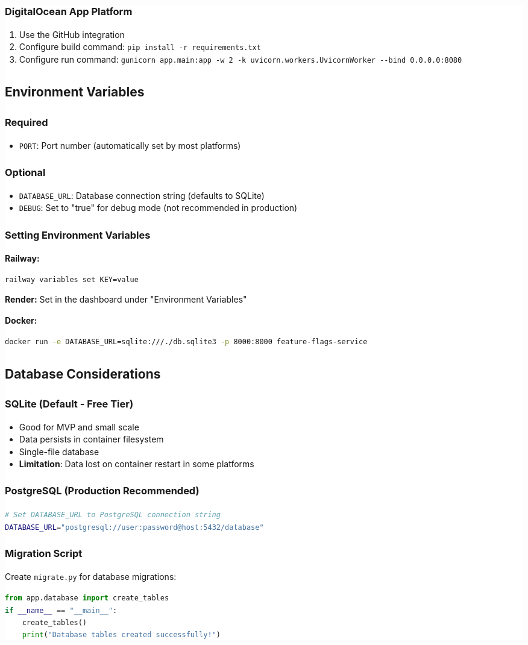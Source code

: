 ### DigitalOcean App Platform
1. Use the GitHub integration
2. Configure build command: `pip install -r requirements.txt`
3. Configure run command: `gunicorn app.main:app -w 2 -k uvicorn.workers.UvicornWorker --bind 0.0.0.0:8080`

## Environment Variables

### Required
- `PORT`: Port number (automatically set by most platforms)

### Optional
- `DATABASE_URL`: Database connection string (defaults to SQLite)
- `DEBUG`: Set to "true" for debug mode (not recommended in production)

### Setting Environment Variables

**Railway:**
```bash
railway variables set KEY=value
```

**Render:**
Set in the dashboard under "Environment Variables"

**Docker:**
```bash
docker run -e DATABASE_URL=sqlite:///./db.sqlite3 -p 8000:8000 feature-flags-service
```

## Database Considerations

### SQLite (Default - Free Tier)
- Good for MVP and small scale
- Data persists in container filesystem
- Single-file database
- **Limitation**: Data lost on container restart in some platforms

### PostgreSQL (Production Recommended)
```bash
# Set DATABASE_URL to PostgreSQL connection string
DATABASE_URL="postgresql://user:password@host:5432/database"
```

### Migration Script
Create `migrate.py` for database migrations:
```python
from app.database import create_tables
if __name__ == "__main__":
    create_tables()
    print("Database tables created successfully!")
```
